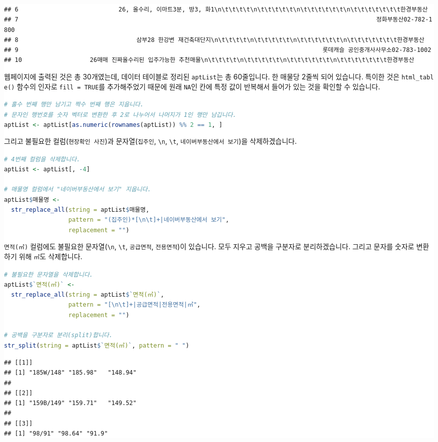     ## 6                            26, 올수리, 이마트3분, 방3, 화1\n\t\t\t\t\n\t\t\t\t\t\n\t\t\t\t\t\t\n\t\t\t\t\t\t\t한경부동산
    ## 7                                                                                                    정화부동산02-782-1800
    ## 8                                 삼부28 한강변 재건축대단지\n\t\t\t\t\n\t\t\t\t\t\n\t\t\t\t\t\t\n\t\t\t\t\t\t\t한경부동산
    ## 9                                                                                     롯데캐슬 공인중개사사무소02-783-1002
    ## 10                   26매매 진짜올수리된 입주가능한 추천매물\n\t\t\t\t\n\t\t\t\t\t\n\t\t\t\t\t\t\n\t\t\t\t\t\t\t한경부동산

웹페이지에 출력된 것은 총 30개였는데, 데이터 테이블로 정리된 `aptList`는 총 60줄입니다. 한 매물당 2줄씩 되어 있습니다. 특이한 것은 `html_table()` 함수의 인자로 `fill = TRUE`를 추가해주었기 때문에 원래 `NA`인 칸에 특정 값이 반복해서 들어가 있는 것을 확인할 수 있습니다.

``` r
# 홀수 번째 행만 남기고 짝수 번째 행은 지웁니다. 
# 문자인 행번호를 숫자 벡터로 변환한 후 2로 나누어서 나머지가 1인 행만 남깁니다.
aptList <- aptList[as.numeric(rownames(aptList)) %% 2 == 1, ]
```

그리고 불필요한 컬럼(`현장확인 사진`)과 문자열(`집주인`, `\n`, `\t`, `네이버부동산에서 보기`)을 삭제하겠습니다.

``` r
# 4번째 컬럼을 삭제합니다.
aptList <- aptList[, -4]

# 매물명 컬럼에서 "네이버부동산에서 보기" 지웁니다.
aptList$매물명 <- 
  str_replace_all(string = aptList$매물명, 
                  pattern = "(집주인)*[\n\t]+|네이버부동산에서 보기",
                  replacement = "")
```

`면적(㎡)` 컬럼에도 불필요한 문자열(`\n`, `\t`, `공급면적`, `전용면적`)이 있습니다. 모두 지우고 공백을 구분자로 분리하겠습니다. 그리고 문자를 숫자로 변환하기 위해 `㎡`도 삭제합니다.

``` r
# 불필요한 문자열을 삭제합니다.
aptList$`면적(㎡)` <- 
  str_replace_all(string = aptList$`면적(㎡)`, 
                  pattern = "[\n\t]+|공급면적|전용면적|㎡",
                  replacement = "")

# 공백을 구분자로 분리(split)합니다.
str_split(string = aptList$`면적(㎡)`, pattern = " ")
```

    ## [[1]]
    ## [1] "185W/148" "185.98"   "148.94"  
    ## 
    ## [[2]]
    ## [1] "159B/149" "159.71"   "149.52"  
    ## 
    ## [[3]]
    ## [1] "98/91" "98.64" "91.9" 
